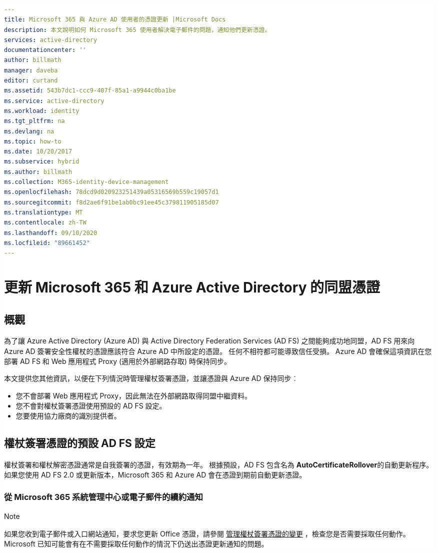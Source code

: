 ```yaml
---
title: Microsoft 365 與 Azure AD 使用者的憑證更新 |Microsoft Docs
description: 本文說明如何 Microsoft 365 使用者解決電子郵件的問題，通知他們更新憑證。
services: active-directory
documentationcenter: ''
author: billmath
manager: daveba
editor: curtand
ms.assetid: 543b7dc1-ccc9-407f-85a1-a9944c0ba1be
ms.service: active-directory
ms.workload: identity
ms.tgt_pltfrm: na
ms.devlang: na
ms.topic: how-to
ms.date: 10/20/2017
ms.subservice: hybrid
ms.author: billmath
ms.collection: M365-identity-device-management
ms.openlocfilehash: 78dcd9d020923251439a05316569b559c19057d1
ms.sourcegitcommit: f8d2ae6f91be1ab0bc91ee45c379811905185d07
ms.translationtype: MT
ms.contentlocale: zh-TW
ms.lasthandoff: 09/10/2020
ms.locfileid: "89661452"
---
```

# <a name="renew-federation-certificates-for-microsoft-365-and-azure-active-directory"></a>更新 Microsoft 365 和 Azure Active Directory 的同盟憑證
## <a name="overview"></a>概觀
為了讓 Azure Active Directory (Azure AD) 與 Active Directory Federation Services (AD FS) 之間能夠成功地同盟，AD FS 用來向 Azure AD 簽署安全性權杖的憑證應該符合 Azure AD 中所設定的憑證。 任何不相符都可能導致信任受損。 Azure AD 會確保這項資訊在您部署 AD FS 和 Web 應用程式 Proxy (適用於外部網路存取) 時保持同步。

本文提供您其他資訊，以便在下列情況時管理權杖簽署憑證，並讓憑證與 Azure AD 保持同步︰

* 您不會部署 Web 應用程式 Proxy，因此無法在外部網路取得同盟中繼資料。
* 您不會對權杖簽署憑證使用預設的 AD FS 設定。
* 您要使用協力廠商的識別提供者。

## <a name="default-configuration-of-ad-fs-for-token-signing-certificates"></a>權杖簽署憑證的預設 AD FS 設定
權杖簽署和權杖解密憑證通常是自我簽署的憑證，有效期為一年。 根據預設，AD FS 包含名為 **AutoCertificateRollover**的自動更新程序。 如果您使用 AD FS 2.0 或更新版本，Microsoft 365 和 Azure AD 會在憑證到期前自動更新憑證。

### <a name="renewal-notification-from-the-microsoft-365-admin-center-or-an-email"></a>從 Microsoft 365 系統管理中心或電子郵件的續約通知
> [!NOTE]
> 如果您收到電子郵件或入口網站通知，要求您更新 Office 憑證，請參閱 [管理權杖簽署憑證的變更](#managecerts) ，檢查您是否需要採取任何動作。 Microsoft 已知可能會有在不需要採取任何動作的情況下仍送出憑證更新通知的問題。
>
>
